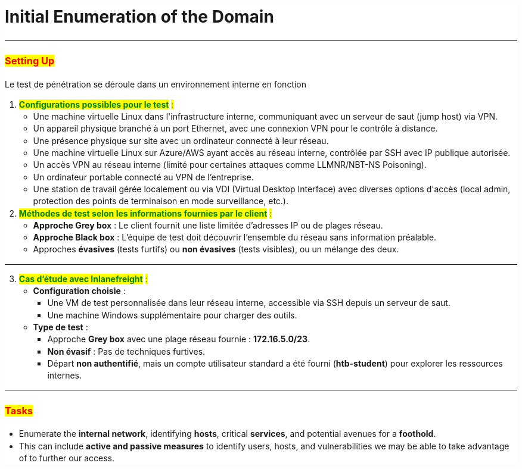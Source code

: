 # Initial Enumeration of the Domain

***

### <mark style="color:red;">Setting Up</mark>

Le test de pénétration se déroule dans un environnement interne en fonction

1. <mark style="color:green;">**Configurations possibles pour le test**</mark> <mark style="color:green;"></mark><mark style="color:green;">:</mark>
   * Une machine virtuelle Linux dans l'infrastructure interne, communiquant avec un serveur de saut (jump host) via VPN.
   * Un appareil physique branché à un port Ethernet, avec une connexion VPN pour le contrôle à distance.
   * Une présence physique sur site avec un ordinateur connecté à leur réseau.
   * Une machine virtuelle Linux sur Azure/AWS ayant accès au réseau interne, contrôlée par SSH avec IP publique autorisée.
   * Un accès VPN au réseau interne (limité pour certaines attaques comme LLMNR/NBT-NS Poisoning).
   * Un ordinateur portable connecté au VPN de l’entreprise.
   * Une station de travail gérée localement ou via VDI (Virtual Desktop Interface) avec diverses options d'accès (local admin, protection des points de terminaison en mode surveillance, etc.).
2. <mark style="color:green;">**Méthodes de test selon les informations fournies par le client**</mark> <mark style="color:green;"></mark><mark style="color:green;">:</mark>
   * **Approche Grey box** : Le client fournit une liste limitée d’adresses IP ou de plages réseau.
   * **Approche Black box** : L’équipe de test doit découvrir l’ensemble du réseau sans information préalable.
   * Approches **évasives** (tests furtifs) ou **non évasives** (tests visibles), ou un mélange des deux.

***

3. <mark style="color:green;">**Cas d’étude avec Inlanefreight**</mark> <mark style="color:green;"></mark><mark style="color:green;">:</mark>
   * **Configuration choisie** :
     * Une VM de test personnalisée dans leur réseau interne, accessible via SSH depuis un serveur de saut.
     * Une machine Windows supplémentaire pour charger des outils.
   * **Type de test** :
     * Approche **Grey box** avec une plage réseau fournie : **172.16.5.0/23**.
     * **Non évasif** : Pas de techniques furtives.
     * Départ **non authentifié**, mais un compte utilisateur standard a été fourni (**htb-student**) pour explorer les ressources internes.

***

### <mark style="color:red;">Tasks</mark>

* Enumerate the **internal network**, identifying **hosts**, critical **services**, and potential avenues for a **foothold**.
* This can include **active and passive measures** to identify users, hosts, and vulnerabilities we may be able to take advantage of to further our access.
